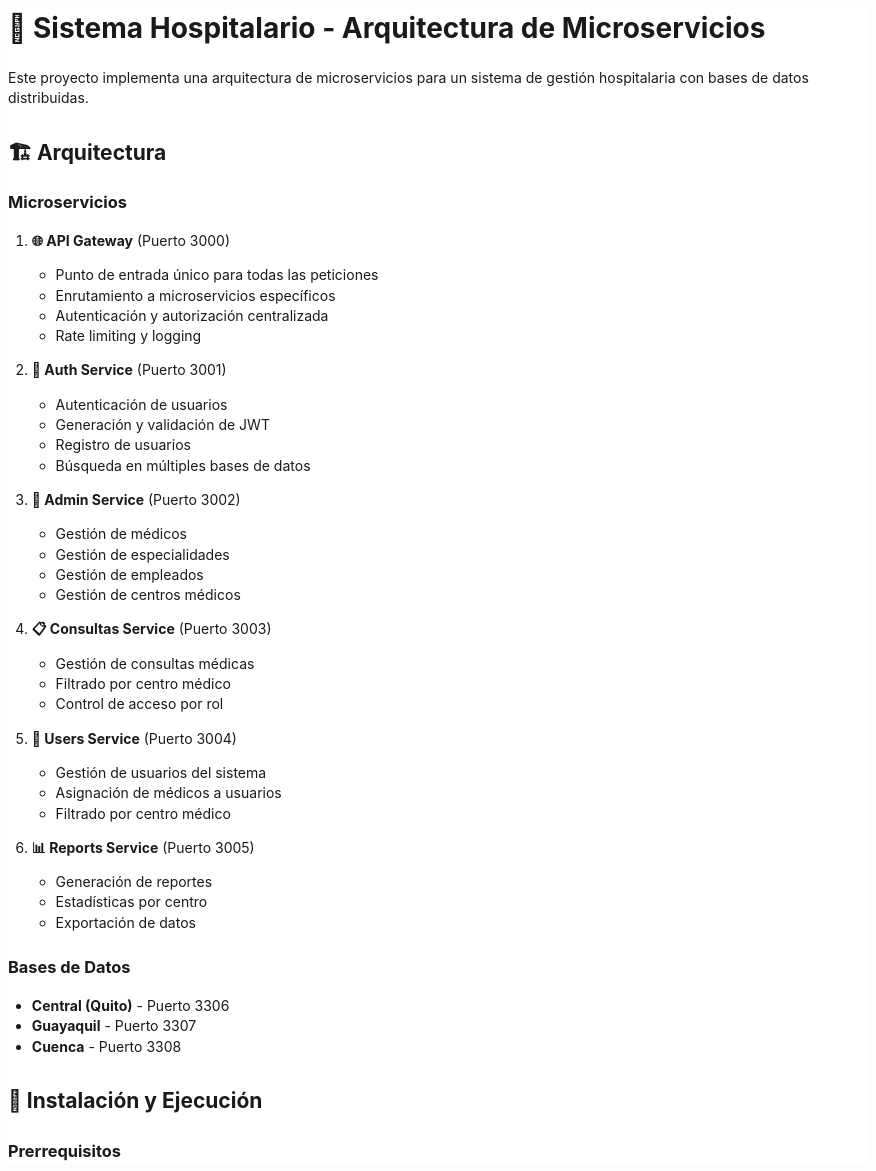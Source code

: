 # 🏥 Sistema Hospitalario - Arquitectura de Microservicios

Este proyecto implementa una arquitectura de microservicios para un sistema de gestión hospitalaria con bases de datos distribuidas.

## 🏗️ Arquitectura

### Microservicios

1. **🌐 API Gateway** (Puerto 3000)
   - Punto de entrada único para todas las peticiones
   - Enrutamiento a microservicios específicos
   - Autenticación y autorización centralizada
   - Rate limiting y logging

2. **🔐 Auth Service** (Puerto 3001)
   - Autenticación de usuarios
   - Generación y validación de JWT
   - Registro de usuarios
   - Búsqueda en múltiples bases de datos

3. **👥 Admin Service** (Puerto 3002)
   - Gestión de médicos
   - Gestión de especialidades
   - Gestión de empleados
   - Gestión de centros médicos

4. **📋 Consultas Service** (Puerto 3003)
   - Gestión de consultas médicas
   - Filtrado por centro médico
   - Control de acceso por rol

5. **👤 Users Service** (Puerto 3004)
   - Gestión de usuarios del sistema
   - Asignación de médicos a usuarios
   - Filtrado por centro médico

6. **📊 Reports Service** (Puerto 3005)
   - Generación de reportes
   - Estadísticas por centro
   - Exportación de datos

### Bases de Datos

- **Central (Quito)** - Puerto 3306
- **Guayaquil** - Puerto 3307
- **Cuenca** - Puerto 3308

## 🚀 Instalación y Ejecución

### Prerrequisitos
